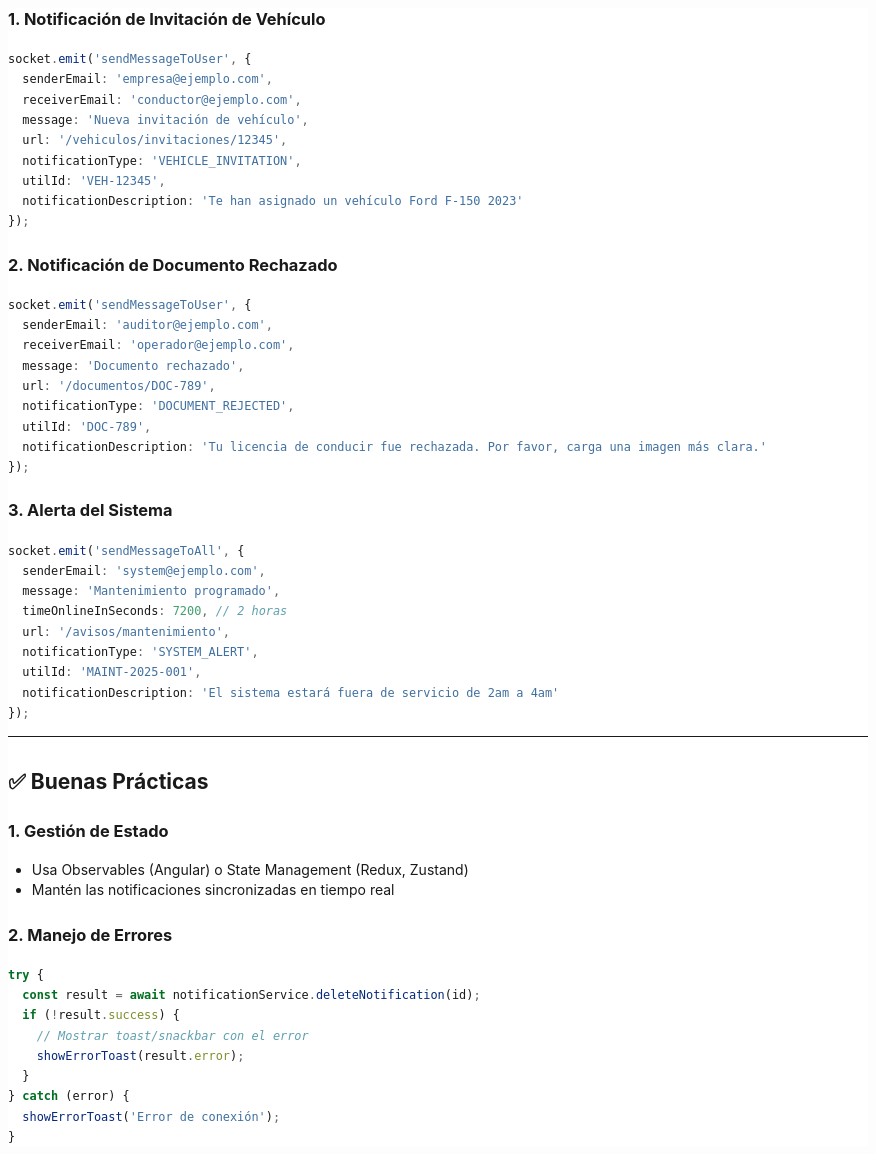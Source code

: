 ### 1. Notificación de Invitación de Vehículo

```typescript
socket.emit('sendMessageToUser', {
  senderEmail: 'empresa@ejemplo.com',
  receiverEmail: 'conductor@ejemplo.com',
  message: 'Nueva invitación de vehículo',
  url: '/vehiculos/invitaciones/12345',
  notificationType: 'VEHICLE_INVITATION',
  utilId: 'VEH-12345',
  notificationDescription: 'Te han asignado un vehículo Ford F-150 2023'
});
```

### 2. Notificación de Documento Rechazado

```typescript
socket.emit('sendMessageToUser', {
  senderEmail: 'auditor@ejemplo.com',
  receiverEmail: 'operador@ejemplo.com',
  message: 'Documento rechazado',
  url: '/documentos/DOC-789',
  notificationType: 'DOCUMENT_REJECTED',
  utilId: 'DOC-789',
  notificationDescription: 'Tu licencia de conducir fue rechazada. Por favor, carga una imagen más clara.'
});
```

### 3. Alerta del Sistema

```typescript
socket.emit('sendMessageToAll', {
  senderEmail: 'system@ejemplo.com',
  message: 'Mantenimiento programado',
  timeOnlineInSeconds: 7200, // 2 horas
  url: '/avisos/mantenimiento',
  notificationType: 'SYSTEM_ALERT',
  utilId: 'MAINT-2025-001',
  notificationDescription: 'El sistema estará fuera de servicio de 2am a 4am'
});
```

---

## ✅ Buenas Prácticas

### 1. **Gestión de Estado**
- Usa Observables (Angular) o State Management (Redux, Zustand)
- Mantén las notificaciones sincronizadas en tiempo real

### 2. **Manejo de Errores**
```typescript
try {
  const result = await notificationService.deleteNotification(id);
  if (!result.success) {
    // Mostrar toast/snackbar con el error
    showErrorToast(result.error);
  }
} catch (error) {
  showErrorToast('Error de conexión');
}
```
